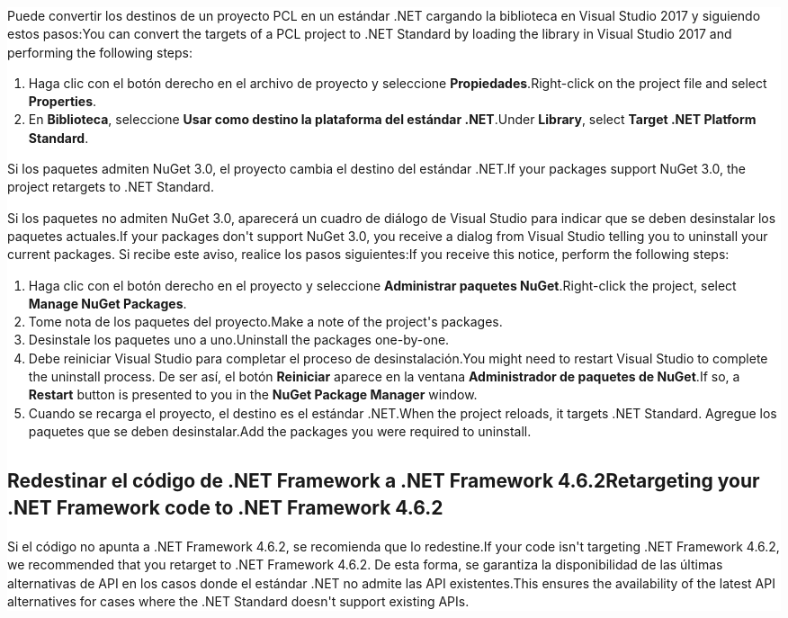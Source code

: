 <span data-ttu-id="b296f-164">Puede convertir los destinos de un proyecto PCL en un estándar .NET cargando la biblioteca en Visual Studio 2017 y siguiendo estos pasos:</span><span class="sxs-lookup"><span data-stu-id="b296f-164">You can convert the targets of a PCL project to .NET Standard by loading the library in Visual Studio 2017 and performing the following steps:</span></span>

1. <span data-ttu-id="b296f-165">Haga clic con el botón derecho en el archivo de proyecto y seleccione **Propiedades**.</span><span class="sxs-lookup"><span data-stu-id="b296f-165">Right-click on the project file and select **Properties**.</span></span>
1. <span data-ttu-id="b296f-166">En **Biblioteca**, seleccione **Usar como destino la plataforma del estándar .NET**.</span><span class="sxs-lookup"><span data-stu-id="b296f-166">Under **Library**, select **Target .NET Platform Standard**.</span></span>

<span data-ttu-id="b296f-167">Si los paquetes admiten NuGet 3.0, el proyecto cambia el destino del estándar .NET.</span><span class="sxs-lookup"><span data-stu-id="b296f-167">If your packages support NuGet 3.0, the project retargets to .NET Standard.</span></span>

<span data-ttu-id="b296f-168">Si los paquetes no admiten NuGet 3.0, aparecerá un cuadro de diálogo de Visual Studio para indicar que se deben desinstalar los paquetes actuales.</span><span class="sxs-lookup"><span data-stu-id="b296f-168">If your packages don't support NuGet 3.0, you receive a dialog from Visual Studio telling you to uninstall your current packages.</span></span> <span data-ttu-id="b296f-169">Si recibe este aviso, realice los pasos siguientes:</span><span class="sxs-lookup"><span data-stu-id="b296f-169">If you receive this notice, perform the following steps:</span></span>

1. <span data-ttu-id="b296f-170">Haga clic con el botón derecho en el proyecto y seleccione **Administrar paquetes NuGet**.</span><span class="sxs-lookup"><span data-stu-id="b296f-170">Right-click the project, select **Manage NuGet Packages**.</span></span>
1. <span data-ttu-id="b296f-171">Tome nota de los paquetes del proyecto.</span><span class="sxs-lookup"><span data-stu-id="b296f-171">Make a note of the project's packages.</span></span>
1. <span data-ttu-id="b296f-172">Desinstale los paquetes uno a uno.</span><span class="sxs-lookup"><span data-stu-id="b296f-172">Uninstall the packages one-by-one.</span></span>
1. <span data-ttu-id="b296f-173">Debe reiniciar Visual Studio para completar el proceso de desinstalación.</span><span class="sxs-lookup"><span data-stu-id="b296f-173">You might need to restart Visual Studio to complete the uninstall process.</span></span> <span data-ttu-id="b296f-174">De ser así, el botón **Reiniciar** aparece en la ventana **Administrador de paquetes de NuGet**.</span><span class="sxs-lookup"><span data-stu-id="b296f-174">If so, a **Restart** button is presented to you in the **NuGet Package Manager** window.</span></span>
1. <span data-ttu-id="b296f-175">Cuando se recarga el proyecto, el destino es el estándar .NET.</span><span class="sxs-lookup"><span data-stu-id="b296f-175">When the project reloads, it targets .NET Standard.</span></span> <span data-ttu-id="b296f-176">Agregue los paquetes que se deben desinstalar.</span><span class="sxs-lookup"><span data-stu-id="b296f-176">Add the packages you were required to uninstall.</span></span>

## <a name="retargeting-your-net-framework-code-to-net-framework-462"></a><span data-ttu-id="b296f-177">Redestinar el código de .NET Framework a .NET Framework 4.6.2</span><span class="sxs-lookup"><span data-stu-id="b296f-177">Retargeting your .NET Framework code to .NET Framework 4.6.2</span></span>

<span data-ttu-id="b296f-178">Si el código no apunta a .NET Framework 4.6.2, se recomienda que lo redestine.</span><span class="sxs-lookup"><span data-stu-id="b296f-178">If your code isn't targeting .NET Framework 4.6.2, we recommended that you retarget to .NET Framework 4.6.2.</span></span> <span data-ttu-id="b296f-179">De esta forma, se garantiza la disponibilidad de las últimas alternativas de API en los casos donde el estándar .NET no admite las API existentes.</span><span class="sxs-lookup"><span data-stu-id="b296f-179">This ensures the availability of the latest API alternatives for cases where the .NET Standard doesn't support existing APIs.</span></span>
